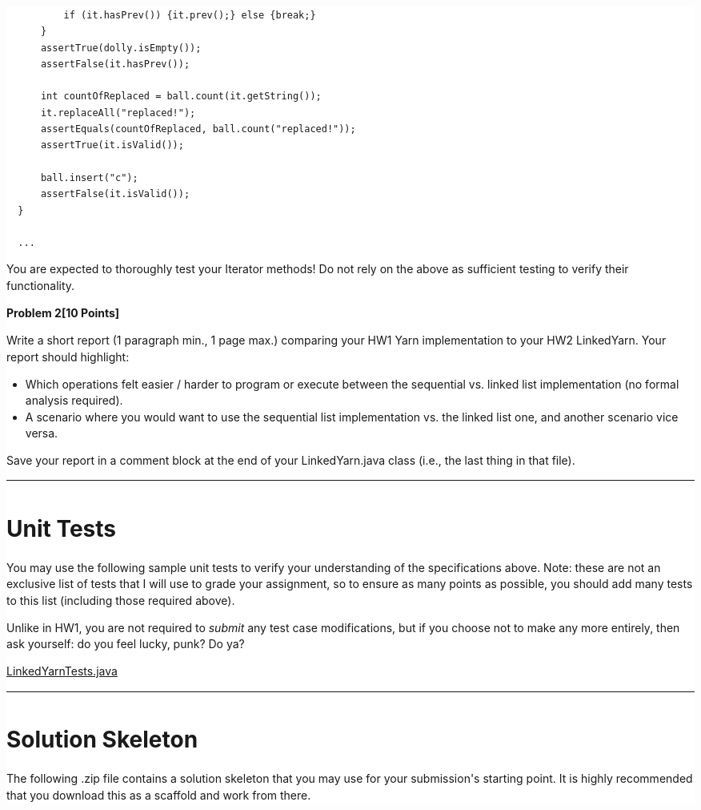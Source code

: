 ```
          if (it.hasPrev()) {it.prev();} else {break;}
      }
      assertTrue(dolly.isEmpty());
      assertFalse(it.hasPrev());
      
      int countOfReplaced = ball.count(it.getString());
      it.replaceAll("replaced!");
      assertEquals(countOfReplaced, ball.count("replaced!"));
      assertTrue(it.isValid());
      
      ball.insert("c");
      assertFalse(it.isValid());
  }
  
  ...
```

 You are expected to thoroughly test your Iterator methods! Do not rely on the above as sufficient testing to verify their functionality.

 **Problem 2[10 Points]**

Write a short report (1 paragraph min., 1 page max.) comparing your HW1 Yarn implementation to your HW2 LinkedYarn. Your report should highlight:

- Which operations felt easier / harder to program or execute between the sequential vs. linked list implementation (no formal analysis required).
- A scenario where you would want to use the sequential list implementation vs. the linked list one, and another scenario vice versa.

Save your report in a comment block at the end of your LinkedYarn.java class (i.e., the last thing in that file).

------

# Unit Tests

 You may use the following sample unit tests to verify your understanding of the specifications above. Note: these are not an exclusive list of tests that I will use to grade your assignment, so to ensure as many points as possible, you should add many tests to this list (including those required above).

Unlike in HW1, you are not required to *submit* any test case modifications, but if you choose not to make any more entirely, then ask yourself: do you feel lucky, punk? Do ya?

[ LinkedYarnTests.java](http://forns.lmu.build/classes/fall-2017/cmsi-281/homework/hw2/LinkedYarnTests.java)

------

# Solution Skeleton

 The following .zip file contains a solution skeleton that you may use for your submission's starting point. It is highly recommended that you download this as a scaffold and work from there.
